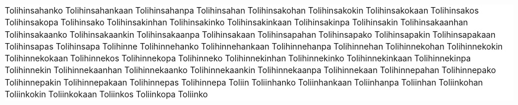 Tolihinsahanko
Tolihinsahankaan
Tolihinsahanpa
Tolihinsahan
Tolihinsakohan
Tolihinsakokin
Tolihinsakokaan
Tolihinsakos
Tolihinsakopa
Tolihinsako
Tolihinsakinhan
Tolihinsakinko
Tolihinsakinkaan
Tolihinsakinpa
Tolihinsakin
Tolihinsakaanhan
Tolihinsakaanko
Tolihinsakaankin
Tolihinsakaanpa
Tolihinsakaan
Tolihinsapahan
Tolihinsapako
Tolihinsapakin
Tolihinsapakaan
Tolihinsapas
Tolihinsapa
Tolihinne
Tolihinnehanko
Tolihinnehankaan
Tolihinnehanpa
Tolihinnehan
Tolihinnekohan
Tolihinnekokin
Tolihinnekokaan
Tolihinnekos
Tolihinnekopa
Tolihinneko
Tolihinnekinhan
Tolihinnekinko
Tolihinnekinkaan
Tolihinnekinpa
Tolihinnekin
Tolihinnekaanhan
Tolihinnekaanko
Tolihinnekaankin
Tolihinnekaanpa
Tolihinnekaan
Tolihinnepahan
Tolihinnepako
Tolihinnepakin
Tolihinnepakaan
Tolihinnepas
Tolihinnepa
Toliin
Toliinhanko
Toliinhankaan
Toliinhanpa
Toliinhan
Toliinkohan
Toliinkokin
Toliinkokaan
Toliinkos
Toliinkopa
Toliinko